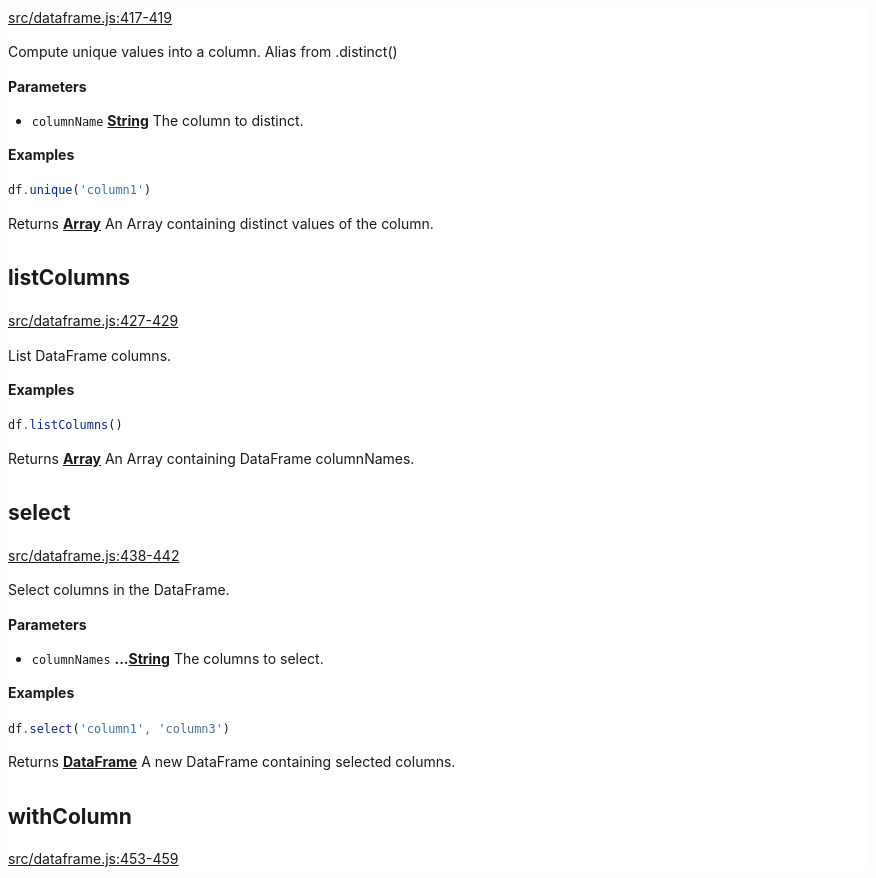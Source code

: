 [src/dataframe.js:417-419](https://github.com/Gmousse/dataframe-js/blob/cf7ebcff6a537f0fb0c56b5e722d66c4b1c3903f/src/dataframe.js#L417-L419 "Source code on GitHub")

Compute unique values into a column.
Alias from .distinct()

**Parameters**

-   `columnName` **[String](https://developer.mozilla.org/en-US/docs/Web/JavaScript/Reference/Global_Objects/String)** The column to distinct.

**Examples**

```javascript
df.unique('column1')
```

Returns **[Array](https://developer.mozilla.org/en-US/docs/Web/JavaScript/Reference/Global_Objects/Array)** An Array containing distinct values of the column.

## listColumns

[src/dataframe.js:427-429](https://github.com/Gmousse/dataframe-js/blob/cf7ebcff6a537f0fb0c56b5e722d66c4b1c3903f/src/dataframe.js#L427-L429 "Source code on GitHub")

List DataFrame columns.

**Examples**

```javascript
df.listColumns()
```

Returns **[Array](https://developer.mozilla.org/en-US/docs/Web/JavaScript/Reference/Global_Objects/Array)** An Array containing DataFrame columnNames.

## select

[src/dataframe.js:438-442](https://github.com/Gmousse/dataframe-js/blob/cf7ebcff6a537f0fb0c56b5e722d66c4b1c3903f/src/dataframe.js#L438-L442 "Source code on GitHub")

Select columns in the DataFrame.

**Parameters**

-   `columnNames` **...[String](https://developer.mozilla.org/en-US/docs/Web/JavaScript/Reference/Global_Objects/String)** The columns to select.

**Examples**

```javascript
df.select('column1', 'column3')
```

Returns **[DataFrame](#dataframe)** A new DataFrame containing selected columns.

## withColumn

[src/dataframe.js:453-459](https://github.com/Gmousse/dataframe-js/blob/cf7ebcff6a537f0fb0c56b5e722d66c4b1c3903f/src/dataframe.js#L453-L459 "Source code on GitHub")
